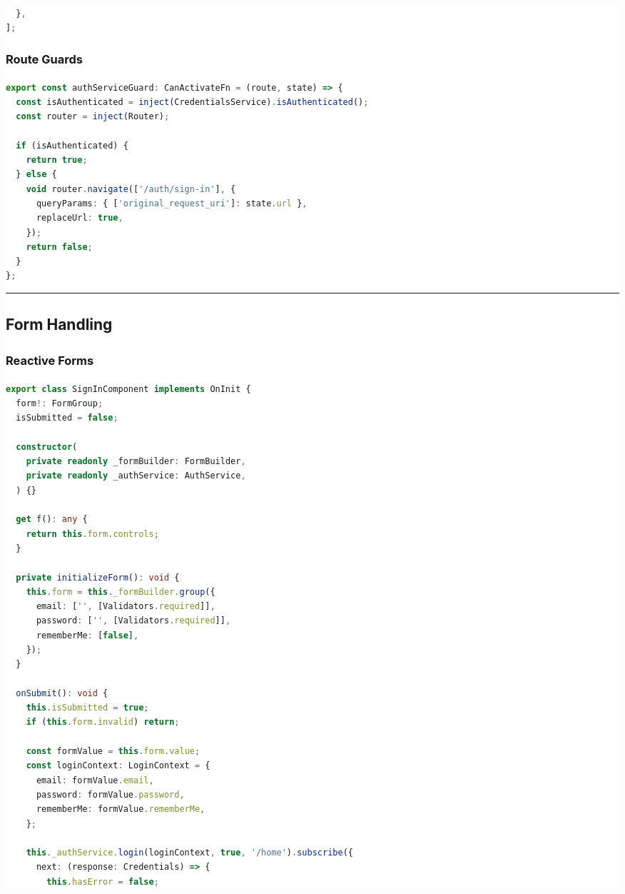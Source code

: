 ```typescript
  },
];
```

### **Route Guards**
```typescript
export const authServiceGuard: CanActivateFn = (route, state) => {
  const isAuthenticated = inject(CredentialsService).isAuthenticated();
  const router = inject(Router);

  if (isAuthenticated) {
    return true;
  } else {
    void router.navigate(['/auth/sign-in'], {
      queryParams: { ['original_request_uri']: state.url },
      replaceUrl: true,
    });
    return false;
  }
};
```

---

## **Form Handling**

### **Reactive Forms**
```typescript
export class SignInComponent implements OnInit {
  form!: FormGroup;
  isSubmitted = false;

  constructor(
    private readonly _formBuilder: FormBuilder,
    private readonly _authService: AuthService,
  ) {}

  get f(): any {
    return this.form.controls;
  }

  private initializeForm(): void {
    this.form = this._formBuilder.group({
      email: ['', [Validators.required]],
      password: ['', [Validators.required]],
      rememberMe: [false],
    });
  }

  onSubmit(): void {
    this.isSubmitted = true;
    if (this.form.invalid) return;
    
    const formValue = this.form.value;
    const loginContext: LoginContext = {
      email: formValue.email,
      password: formValue.password,
      rememberMe: formValue.rememberMe,
    };

    this._authService.login(loginContext, true, '/home').subscribe({
      next: (response: Credentials) => {
        this.hasError = false;
```
